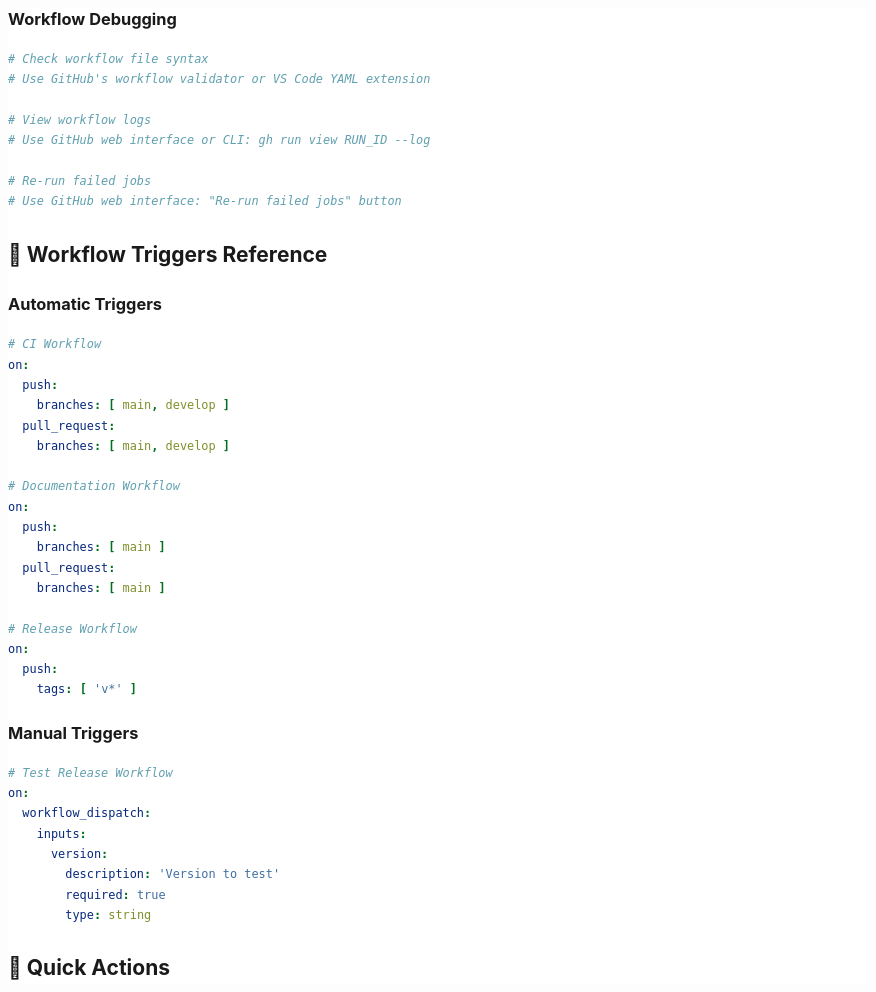 ### Workflow Debugging
```bash
# Check workflow file syntax
# Use GitHub's workflow validator or VS Code YAML extension

# View workflow logs
# Use GitHub web interface or CLI: gh run view RUN_ID --log

# Re-run failed jobs
# Use GitHub web interface: "Re-run failed jobs" button
```

## 📝 Workflow Triggers Reference

### Automatic Triggers
```yaml
# CI Workflow
on:
  push:
    branches: [ main, develop ]
  pull_request:
    branches: [ main, develop ]

# Documentation Workflow  
on:
  push:
    branches: [ main ]
  pull_request:
    branches: [ main ]

# Release Workflow
on:
  push:
    tags: [ 'v*' ]
```

### Manual Triggers
```yaml
# Test Release Workflow
on:
  workflow_dispatch:
    inputs:
      version:
        description: 'Version to test'
        required: true
        type: string
```

## 🎯 Quick Actions
